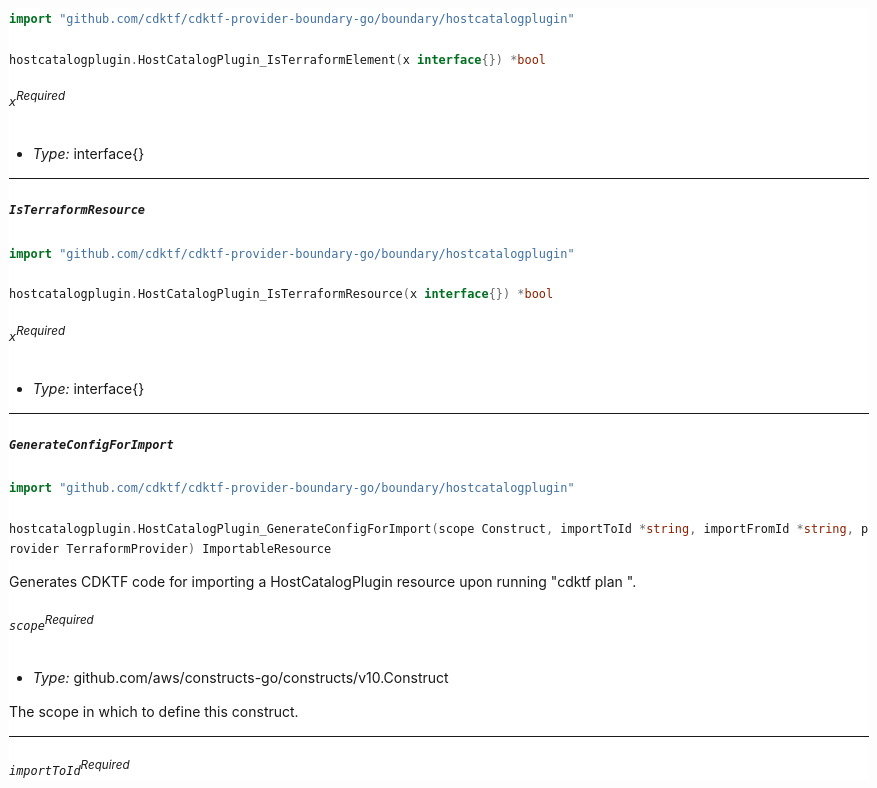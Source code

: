```go
import "github.com/cdktf/cdktf-provider-boundary-go/boundary/hostcatalogplugin"

hostcatalogplugin.HostCatalogPlugin_IsTerraformElement(x interface{}) *bool
```

###### `x`<sup>Required</sup> <a name="x" id="@cdktf/provider-boundary.hostCatalogPlugin.HostCatalogPlugin.isTerraformElement.parameter.x"></a>

- *Type:* interface{}

---

##### `IsTerraformResource` <a name="IsTerraformResource" id="@cdktf/provider-boundary.hostCatalogPlugin.HostCatalogPlugin.isTerraformResource"></a>

```go
import "github.com/cdktf/cdktf-provider-boundary-go/boundary/hostcatalogplugin"

hostcatalogplugin.HostCatalogPlugin_IsTerraformResource(x interface{}) *bool
```

###### `x`<sup>Required</sup> <a name="x" id="@cdktf/provider-boundary.hostCatalogPlugin.HostCatalogPlugin.isTerraformResource.parameter.x"></a>

- *Type:* interface{}

---

##### `GenerateConfigForImport` <a name="GenerateConfigForImport" id="@cdktf/provider-boundary.hostCatalogPlugin.HostCatalogPlugin.generateConfigForImport"></a>

```go
import "github.com/cdktf/cdktf-provider-boundary-go/boundary/hostcatalogplugin"

hostcatalogplugin.HostCatalogPlugin_GenerateConfigForImport(scope Construct, importToId *string, importFromId *string, provider TerraformProvider) ImportableResource
```

Generates CDKTF code for importing a HostCatalogPlugin resource upon running "cdktf plan <stack-name>".

###### `scope`<sup>Required</sup> <a name="scope" id="@cdktf/provider-boundary.hostCatalogPlugin.HostCatalogPlugin.generateConfigForImport.parameter.scope"></a>

- *Type:* github.com/aws/constructs-go/constructs/v10.Construct

The scope in which to define this construct.

---

###### `importToId`<sup>Required</sup> <a name="importToId" id="@cdktf/provider-boundary.hostCatalogPlugin.HostCatalogPlugin.generateConfigForImport.parameter.importToId"></a>
